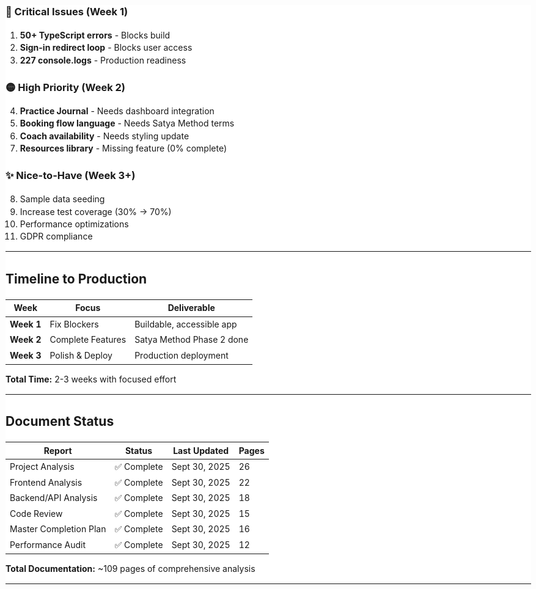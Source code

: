 ### 🔴 Critical Issues (Week 1)
1. **50+ TypeScript errors** - Blocks build
2. **Sign-in redirect loop** - Blocks user access
3. **227 console.logs** - Production readiness

### 🟡 High Priority (Week 2)
4. **Practice Journal** - Needs dashboard integration
5. **Booking flow language** - Needs Satya Method terms
6. **Coach availability** - Needs styling update
7. **Resources library** - Missing feature (0% complete)

### ✨ Nice-to-Have (Week 3+)
8. Sample data seeding
9. Increase test coverage (30% → 70%)
10. Performance optimizations
11. GDPR compliance

---

## Timeline to Production

| Week | Focus | Deliverable |
|------|-------|-------------|
| **Week 1** | Fix Blockers | Buildable, accessible app |
| **Week 2** | Complete Features | Satya Method Phase 2 done |
| **Week 3** | Polish & Deploy | Production deployment |

**Total Time:** 2-3 weeks with focused effort

---

## Document Status

| Report | Status | Last Updated | Pages |
|--------|--------|--------------|-------|
| Project Analysis | ✅ Complete | Sept 30, 2025 | 26 |
| Frontend Analysis | ✅ Complete | Sept 30, 2025 | 22 |
| Backend/API Analysis | ✅ Complete | Sept 30, 2025 | 18 |
| Code Review | ✅ Complete | Sept 30, 2025 | 15 |
| Master Completion Plan | ✅ Complete | Sept 30, 2025 | 16 |
| Performance Audit | ✅ Complete | Sept 30, 2025 | 12 |

**Total Documentation:** ~109 pages of comprehensive analysis

---
